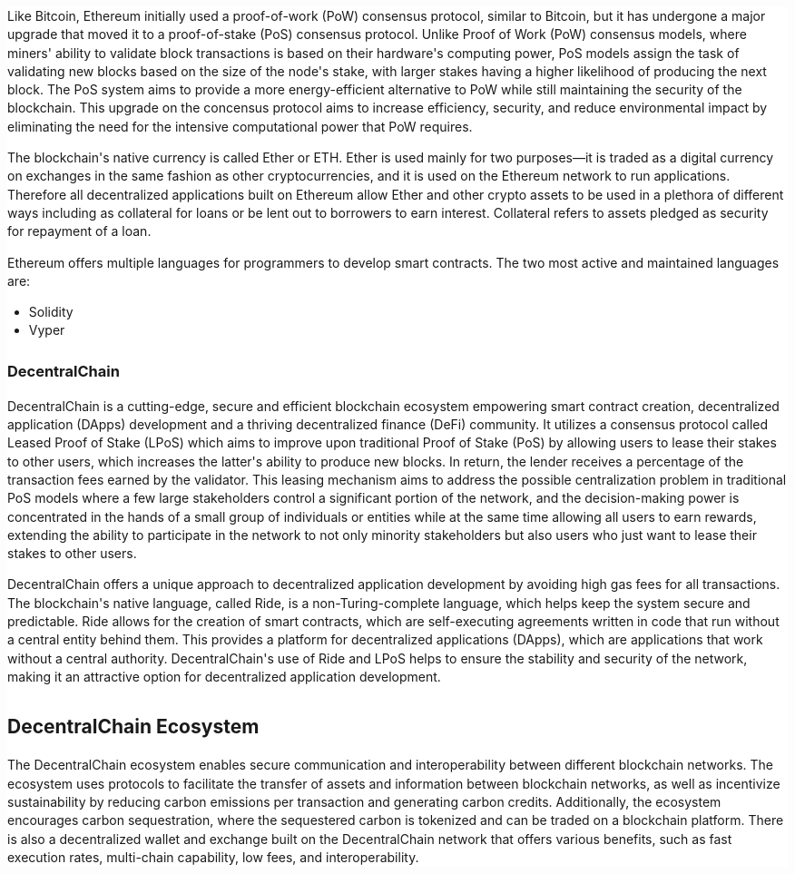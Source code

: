 Like Bitcoin, Ethereum initially used a proof-of-work (PoW) consensus protocol, similar to Bitcoin, but it has undergone a major upgrade that moved it to a proof-of-stake (PoS) consensus protocol. Unlike Proof of Work (PoW) consensus models, where miners' ability to validate block transactions is based on their hardware's computing power, PoS models assign the task of validating new blocks based on the size of the node's stake, with larger stakes having a higher likelihood of producing the next block. The PoS system aims to provide a more energy-efficient alternative to PoW while still maintaining the security of the blockchain. This upgrade on the concensus protocol aims to increase efficiency, security, and reduce environmental impact by eliminating the need for the intensive computational power that PoW requires.

The blockchain's native currency is called Ether or ETH. Ether is used mainly for two purposes—it is traded as a digital currency on exchanges in the same fashion as other cryptocurrencies, and it is used on the Ethereum network to run applications. Therefore all decentralized applications built on Ethereum allow Ether and other crypto assets to be used in a plethora of different ways including as collateral for loans or be lent out to borrowers to earn interest. Collateral refers to assets pledged as security for repayment of a loan.

Ethereum offers multiple languages for programmers to develop smart contracts. The two most active and maintained languages are:

* Solidity
* Vyper

### DecentralChain

DecentralChain is a cutting-edge, secure and efficient blockchain ecosystem empowering smart contract creation, decentralized application (DApps) development and a thriving decentralized finance (DeFi) community. It utilizes a consensus protocol called Leased Proof of Stake (LPoS) which aims to improve upon traditional Proof of Stake (PoS) by allowing users to lease their stakes to other users, which increases the latter's ability to produce new blocks. In return, the lender receives a percentage of the transaction fees earned by the validator. This leasing mechanism aims to address the possible centralization problem in traditional PoS models where a few large stakeholders control a significant portion of the network, and the decision-making power is concentrated in the hands of a small group of individuals or entities while at the same time allowing all users to earn rewards, extending the ability to participate in the network to not only minority stakeholders but also users who just want to lease their stakes to other users.

DecentralChain offers a unique approach to decentralized application development by avoiding high gas fees for all transactions. The blockchain's native language, called Ride, is a non-Turing-complete language, which helps keep the system secure and predictable. Ride allows for the creation of smart contracts, which are self-executing agreements written in code that run without a central entity behind them. This provides a platform for decentralized applications (DApps), which are applications that work without a central authority. DecentralChain's use of Ride and LPoS helps to ensure the stability and security of the network, making it an attractive option for decentralized application development.

## DecentralChain Ecosystem

The DecentralChain ecosystem enables secure communication and interoperability between different blockchain networks. The ecosystem uses protocols to facilitate the transfer of assets and information between blockchain networks, as well as incentivize sustainability by reducing carbon emissions per transaction and generating carbon credits. Additionally, the ecosystem encourages carbon sequestration, where the sequestered carbon is tokenized and can be traded on a blockchain platform. There is also a decentralized wallet and exchange built on the DecentralChain network that offers various benefits, such as fast execution rates, multi-chain capability, low fees, and interoperability.                     
